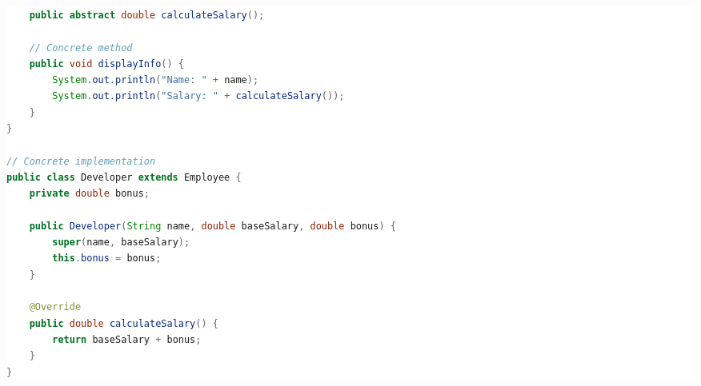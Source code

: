 ```java
    public abstract double calculateSalary();

    // Concrete method
    public void displayInfo() {
        System.out.println("Name: " + name);
        System.out.println("Salary: " + calculateSalary());
    }
}

// Concrete implementation
public class Developer extends Employee {
    private double bonus;

    public Developer(String name, double baseSalary, double bonus) {
        super(name, baseSalary);
        this.bonus = bonus;
    }

    @Override
    public double calculateSalary() {
        return baseSalary + bonus;
    }
}
